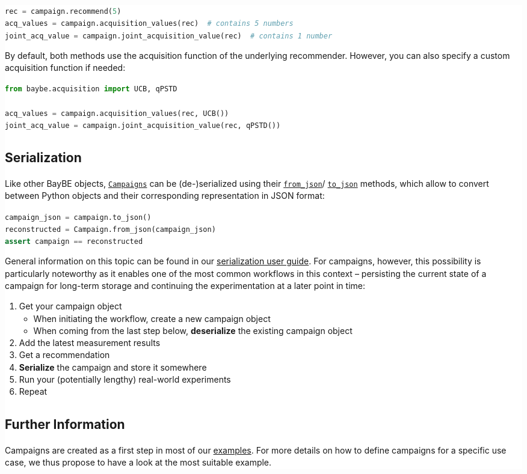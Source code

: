 ```python
rec = campaign.recommend(5)
acq_values = campaign.acquisition_values(rec)  # contains 5 numbers
joint_acq_value = campaign.joint_acquisition_value(rec)  # contains 1 number
```

By default, both methods use the acquisition function of the underlying recommender. However, you can also specify a custom acquisition function if needed:

```python
from baybe.acquisition import UCB, qPSTD

acq_values = campaign.acquisition_values(rec, UCB())
joint_acq_value = campaign.joint_acquisition_value(rec, qPSTD())
```

## Serialization

Like other BayBE objects, [`Campaigns`](baybe.campaign.Campaign) can be (de-)serialized 
using their [`from_json`](baybe.serialization.mixin.SerialMixin.from_json)/
[`to_json`](baybe.serialization.mixin.SerialMixin.to_json) methods, which 
allow to convert between Python objects and their corresponding representation in JSON 
format:
~~~python
campaign_json = campaign.to_json()
reconstructed = Campaign.from_json(campaign_json)
assert campaign == reconstructed
~~~

General information on this topic can be found in our 
[serialization user guide](/userguide/serialization).
For campaigns, however, this possibility is particularly noteworthy as it enables
one of the most common workflows in this context –
persisting the current state of a campaign for long-term storage and continuing the
experimentation at a later point in time:

1. Get your campaign object
    * When initiating the workflow, create a new campaign object
    * When coming from the last step below, **deserialize** the existing campaign object
2. Add the latest measurement results
3. Get a recommendation
4. **Serialize** the campaign and store it somewhere
5. Run your (potentially lengthy) real-world experiments
6. Repeat

## Further Information

Campaigns are created as a first step in most of our 
[examples](./../../examples/examples).
For more details on how to define campaigns for a specific use case, we thus propose 
to have a look at the most suitable example.
